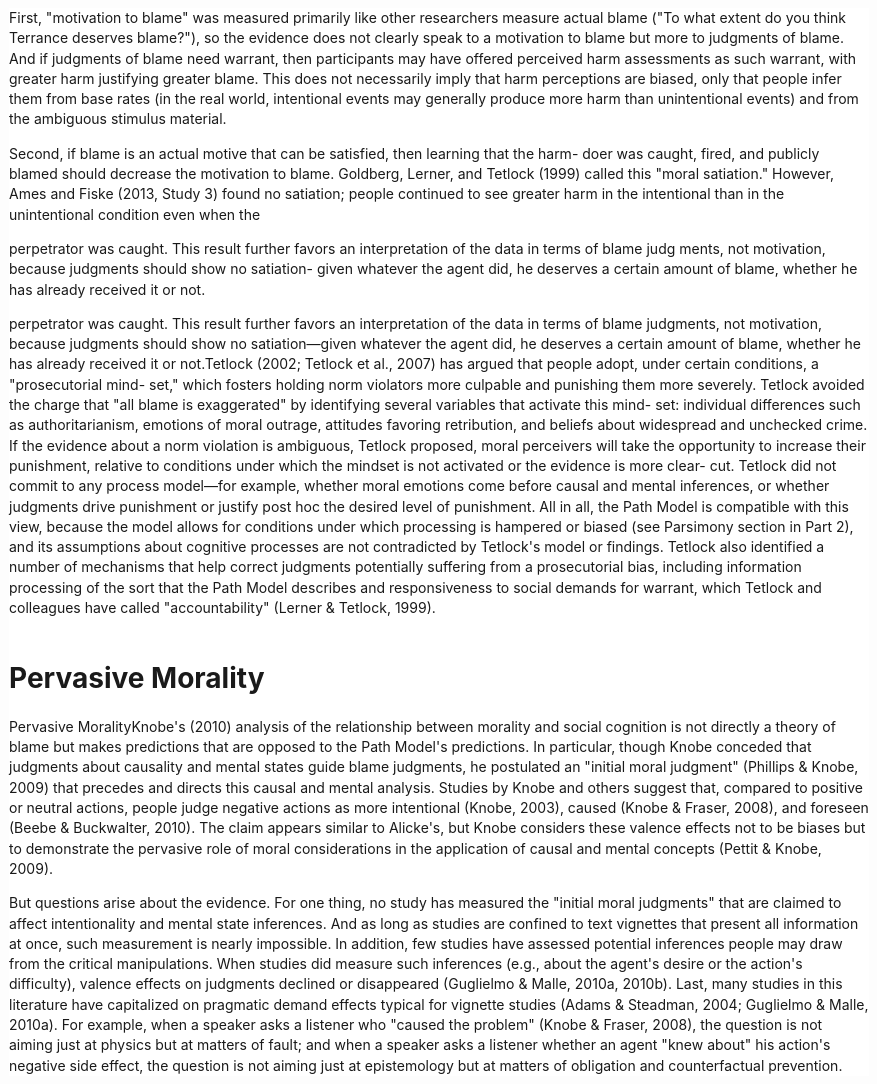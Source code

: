First, "motivation to blame" was measured primarily like other researchers measure actual blame ("To what extent do you think Terrance deserves blame?"), so the evidence does not clearly speak to a motivation to blame but more to judgments of blame. And if judgments of blame need warrant, then participants may have offered perceived harm assessments as such warrant, with greater harm justifying greater blame. This does not necessarily imply that harm perceptions are biased, only that people infer them from base rates (in the real world, intentional events may generally produce more harm than unintentional events) and from the ambiguous stimulus material.

Second, if blame is an actual motive that can be satisfied, then learning that the harm- doer was caught, fired, and publicly blamed should decrease the motivation to blame. Goldberg, Lerner, and Tetlock (1999) called this "moral satiation." However, Ames and Fiske (2013, Study 3) found no satiation; people continued to see greater harm in the intentional than in the unintentional condition even when the

perpetrator was caught. This result further favors an interpretation of the data in terms of blame judg ments, not motivation, because judgments should show no satiation- given whatever the agent did, he deserves a certain amount of blame, whether he has already received it or not.

perpetrator was caught. This result further favors an interpretation of the data in terms of blame judgments, not motivation, because judgments should show no satiation—given whatever the agent did, he deserves a certain amount of blame, whether he has already received it or not.Tetlock (2002; Tetlock et al., 2007) has argued that people adopt, under certain conditions, a "prosecutorial mind- set," which fosters holding norm violators more culpable and punishing them more severely. Tetlock avoided the charge that "all blame is exaggerated" by identifying several variables that activate this mind- set: individual differences such as authoritarianism, emotions of moral outrage, attitudes favoring retribution, and beliefs about widespread and unchecked crime. If the evidence about a norm violation is ambiguous, Tetlock proposed, moral perceivers will take the opportunity to increase their punishment, relative to conditions under which the mindset is not activated or the evidence is more clear- cut. Tetlock did not commit to any process model—for example, whether moral emotions come before causal and mental inferences, or whether judgments drive punishment or justify post hoc the desired level of punishment. All in all, the Path Model is compatible with this view, because the model allows for conditions under which processing is hampered or biased (see Parsimony section in Part 2), and its assumptions about cognitive processes are not contradicted by Tetlock's model or findings. Tetlock also identified a number of mechanisms that help correct judgments potentially suffering from a prosecutorial bias, including information processing of the sort that the Path Model describes and responsiveness to social demands for warrant, which Tetlock and colleagues have called "accountability" (Lerner & Tetlock, 1999).

# Pervasive Morality

Pervasive MoralityKnobe's (2010) analysis of the relationship between morality and social cognition is not directly a theory of blame but makes predictions that are opposed to the Path Model's predictions. In particular, though Knobe conceded that judgments about causality and mental states guide blame judgments, he postulated an "initial moral judgment" (Phillips & Knobe, 2009) that precedes and directs this causal and mental analysis. Studies by Knobe and others suggest that, compared to positive or neutral actions, people judge negative actions as more intentional (Knobe, 2003), caused (Knobe & Fraser, 2008), and foreseen (Beebe & Buckwalter, 2010). The claim appears similar to Alicke's, but Knobe considers these valence effects not to be biases but to demonstrate the pervasive role of moral considerations in the application of causal and mental concepts (Pettit & Knobe, 2009).

But questions arise about the evidence. For one thing, no study has measured the "initial moral judgments" that are claimed to affect intentionality and mental state inferences. And as long as studies are confined to text vignettes that present all information at once, such measurement is nearly impossible. In addition, few studies have assessed potential inferences people may draw from the critical manipulations. When studies did measure such inferences (e.g., about the agent's desire or the action's difficulty), valence effects on judgments declined or disappeared (Guglielmo & Malle, 2010a, 2010b). Last, many studies in this literature have capitalized on pragmatic demand effects typical for vignette studies (Adams & Steadman, 2004; Guglielmo & Malle, 2010a). For example, when a speaker asks a listener who "caused the problem" (Knobe & Fraser, 2008), the question is not aiming just at physics but at matters of fault; and when a speaker asks a listener whether an agent "knew about" his action's negative side effect, the question is not aiming just at epistemology but at matters of obligation and counterfactual prevention.
